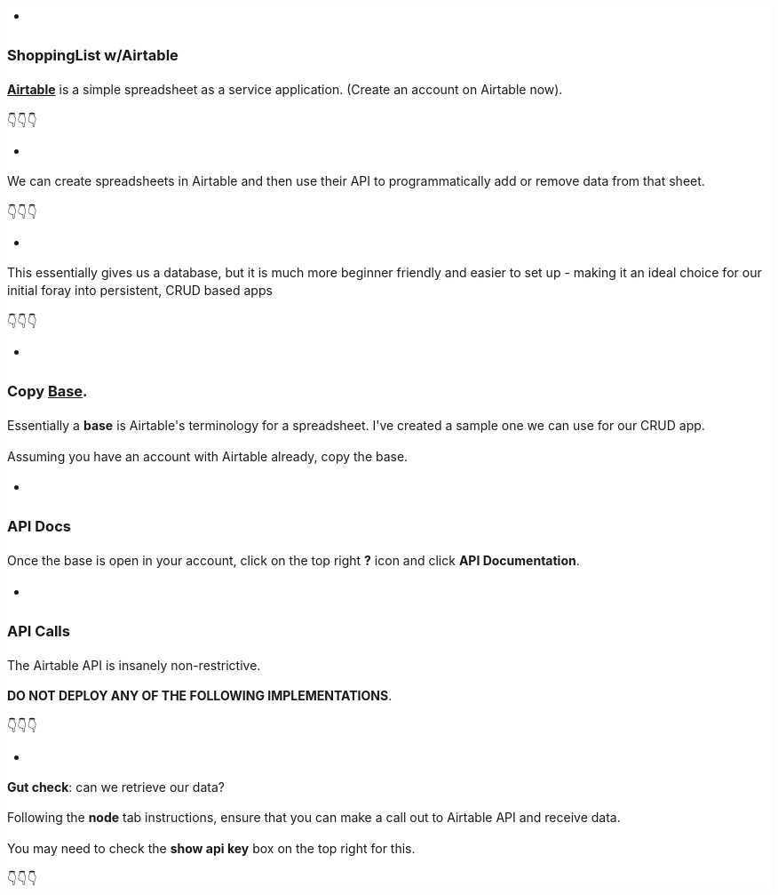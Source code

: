 -

### ShoppingList w/Airtable

**[Airtable](https://airtable.com/)** is a simple spreadsheet as a service application.
(Create an account on Airtable now).

👇👇👇

-

We can create spreadsheets in Airtable and then use their API to programmatically add or remove data from that sheet.

👇👇👇

-

This essentially gives us a database, but it is much more beginner friendly and easier to set up - making it an ideal choice for our initial foray into persistent, CRUD based apps

👇👇👇

-

### Copy [Base](https://airtable.com/shr34mfhrGxf1Cp63/tblgcLwxNfHOxXhz2/viwLSG3uEwUIjlZXJ).

Essentially a **base** is Airtable's terminology for a spreadsheet. I've created a sample one we can use for our CRUD app.

Assuming you have an account with Airtable already, copy the base.

-

### API Docs

Once the base is open in your account, click on the top right **?** icon and click **API Documentation**.

-

### API Calls

The Airtable API is insanely non-restrictive. 

**DO NOT DEPLOY ANY OF THE FOLLOWING IMPLEMENTATIONS**.

👇👇👇

-

**Gut check**: can we retrieve our data?

Following the **node** tab instructions, ensure that you can make a call out to Airtable API and receive data.

You may need to check the **show api key** box on the top right for this.

👇👇👇
